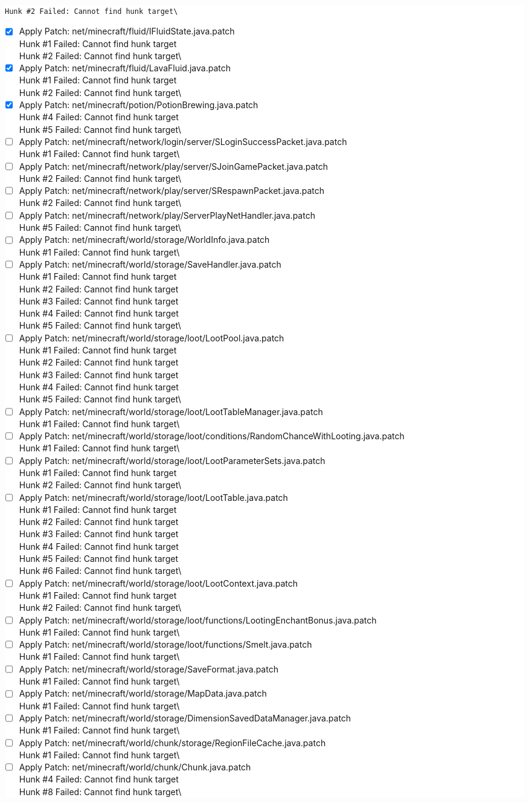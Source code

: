     Hunk #2 Failed: Cannot find hunk target\
  - [x] Apply Patch: net/minecraft/fluid/IFluidState.java.patch\
    Hunk #1 Failed: Cannot find hunk target\
    Hunk #2 Failed: Cannot find hunk target\
  - [x] Apply Patch: net/minecraft/fluid/LavaFluid.java.patch\
    Hunk #1 Failed: Cannot find hunk target\
    Hunk #2 Failed: Cannot find hunk target\
  - [x] Apply Patch: net/minecraft/potion/PotionBrewing.java.patch\
    Hunk #4 Failed: Cannot find hunk target\
    Hunk #5 Failed: Cannot find hunk target\
  - [ ] Apply Patch: net/minecraft/network/login/server/SLoginSuccessPacket.java.patch\
    Hunk #1 Failed: Cannot find hunk target\
  - [ ] Apply Patch: net/minecraft/network/play/server/SJoinGamePacket.java.patch\
    Hunk #2 Failed: Cannot find hunk target\
  - [ ] Apply Patch: net/minecraft/network/play/server/SRespawnPacket.java.patch\
    Hunk #2 Failed: Cannot find hunk target\
  - [ ] Apply Patch: net/minecraft/network/play/ServerPlayNetHandler.java.patch\
    Hunk #5 Failed: Cannot find hunk target\
  - [ ] Apply Patch: net/minecraft/world/storage/WorldInfo.java.patch\
    Hunk #1 Failed: Cannot find hunk target\
  - [ ] Apply Patch: net/minecraft/world/storage/SaveHandler.java.patch\
    Hunk #1 Failed: Cannot find hunk target\
    Hunk #2 Failed: Cannot find hunk target\
    Hunk #3 Failed: Cannot find hunk target\
    Hunk #4 Failed: Cannot find hunk target\
    Hunk #5 Failed: Cannot find hunk target\
  - [ ] Apply Patch: net/minecraft/world/storage/loot/LootPool.java.patch\
    Hunk #1 Failed: Cannot find hunk target\
    Hunk #2 Failed: Cannot find hunk target\
    Hunk #3 Failed: Cannot find hunk target\
    Hunk #4 Failed: Cannot find hunk target\
    Hunk #5 Failed: Cannot find hunk target\
  - [ ] Apply Patch: net/minecraft/world/storage/loot/LootTableManager.java.patch\
    Hunk #1 Failed: Cannot find hunk target\
  - [ ] Apply Patch: net/minecraft/world/storage/loot/conditions/RandomChanceWithLooting.java.patch\
    Hunk #1 Failed: Cannot find hunk target\
  - [ ] Apply Patch: net/minecraft/world/storage/loot/LootParameterSets.java.patch\
    Hunk #1 Failed: Cannot find hunk target\
    Hunk #2 Failed: Cannot find hunk target\
  - [ ] Apply Patch: net/minecraft/world/storage/loot/LootTable.java.patch\
    Hunk #1 Failed: Cannot find hunk target\
    Hunk #2 Failed: Cannot find hunk target\
    Hunk #3 Failed: Cannot find hunk target\
    Hunk #4 Failed: Cannot find hunk target\
    Hunk #5 Failed: Cannot find hunk target\
    Hunk #6 Failed: Cannot find hunk target\
  - [ ] Apply Patch: net/minecraft/world/storage/loot/LootContext.java.patch\
    Hunk #1 Failed: Cannot find hunk target\
    Hunk #2 Failed: Cannot find hunk target\
  - [ ] Apply Patch: net/minecraft/world/storage/loot/functions/LootingEnchantBonus.java.patch\
    Hunk #1 Failed: Cannot find hunk target\
  - [ ] Apply Patch: net/minecraft/world/storage/loot/functions/Smelt.java.patch\
    Hunk #1 Failed: Cannot find hunk target\
  - [ ] Apply Patch: net/minecraft/world/storage/SaveFormat.java.patch\
    Hunk #1 Failed: Cannot find hunk target\
  - [ ] Apply Patch: net/minecraft/world/storage/MapData.java.patch\
    Hunk #1 Failed: Cannot find hunk target\
  - [ ] Apply Patch: net/minecraft/world/storage/DimensionSavedDataManager.java.patch\
    Hunk #1 Failed: Cannot find hunk target\
  - [ ] Apply Patch: net/minecraft/world/chunk/storage/RegionFileCache.java.patch\
    Hunk #1 Failed: Cannot find hunk target\
  - [ ] Apply Patch: net/minecraft/world/chunk/Chunk.java.patch\
    Hunk #4 Failed: Cannot find hunk target\
    Hunk #8 Failed: Cannot find hunk target\